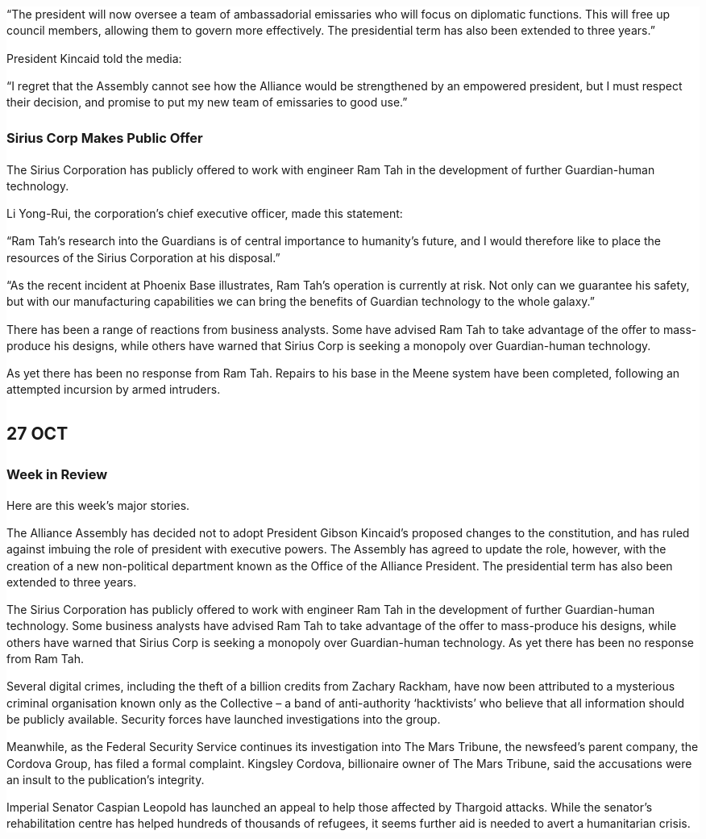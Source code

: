 “The president will now oversee a team of ambassadorial emissaries who will focus on diplomatic functions. This will free up council members, allowing them to govern more effectively. The presidential term has also been extended to three years.”

President Kincaid told the media:

“I regret that the Assembly cannot see how the Alliance would be strengthened by an empowered president, but I must respect their decision, and promise to put my new team of emissaries to good use.”

### Sirius Corp Makes Public Offer

The Sirius Corporation has publicly offered to work with engineer Ram Tah in the development of further Guardian-human technology.

Li Yong-Rui, the corporation’s chief executive officer, made this statement:

“Ram Tah’s research into the Guardians is of central importance to humanity’s future, and I would therefore like to place the resources of the Sirius Corporation at his disposal.”

“As the recent incident at Phoenix Base illustrates, Ram Tah’s operation is currently at risk. Not only can we guarantee his safety, but with our manufacturing capabilities we can bring the benefits of Guardian technology to the whole galaxy.”

There has been a range of reactions from business analysts. Some have advised Ram Tah to take advantage of the offer to mass-produce his designs, while others have warned that Sirius Corp is seeking a monopoly over Guardian-human technology.

As yet there has been no response from Ram Tah. Repairs to his base in the Meene system have been completed, following an attempted incursion by armed intruders.

## 27 OCT

### Week in Review

Here are this week’s major stories.

The Alliance Assembly has decided not to adopt President Gibson Kincaid’s proposed changes to the constitution, and has ruled against imbuing the role of president with executive powers. The Assembly has agreed to update the role, however, with the creation of a new non-political department known as the Office of the Alliance President. The presidential term has also been extended to three years.

The Sirius Corporation has publicly offered to work with engineer Ram Tah in the development of further Guardian-human technology. Some business analysts have advised Ram Tah to take advantage of the offer to mass-produce his designs, while others have warned that Sirius Corp is seeking a monopoly over Guardian-human technology. As yet there has been no response from Ram Tah.

Several digital crimes, including the theft of a billion credits from Zachary Rackham, have now been attributed to a mysterious criminal organisation known only as the Collective – a band of anti-authority ‘hacktivists’ who believe that all information should be publicly available. Security forces have launched investigations into the group.

Meanwhile, as the Federal Security Service continues its investigation into The Mars Tribune, the newsfeed’s parent company, the Cordova Group, has filed a formal complaint. Kingsley Cordova, billionaire owner of The Mars Tribune, said the accusations were an insult to the publication’s integrity.

Imperial Senator Caspian Leopold has launched an appeal to help those affected by Thargoid attacks. While the senator’s rehabilitation centre has helped hundreds of thousands of refugees, it seems further aid is needed to avert a humanitarian crisis.
